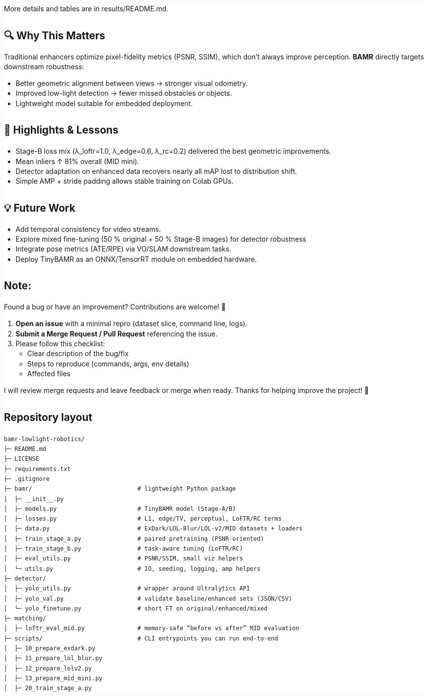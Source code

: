 More details and tables are in results/README.md.

## 🔍 Why This Matters
Traditional enhancers optimize pixel-fidelity metrics (PSNR, SSIM), which don’t always improve perception. **BAMR** directly targets downstream robustness:
- Better geometric alignment between views → stronger visual odometry.
- Improved low-light detection → fewer missed obstacles or objects.
- Lightweight model suitable for embedded deployment.

## 🧠 Highlights & Lessons
- Stage-B loss mix (λ_loftr=1.0, λ_edge=0.6, λ_rc=0.2) delivered the best geometric improvements.
- Mean inliers ↑ 81% overall (MID mini).
- Detector adaptation on enhanced data recovers nearly all mAP lost to distribution shift.
- Simple AMP + stride padding allows stable training on Colab GPUs.

## 💡 Future Work
- Add temporal consistency for video streams.
- Explore mixed fine-tuning (50 % original + 50 % Stage-B images) for detector robustness
- Integrate pose metrics (ATE/RPE) via VO/SLAM downstream tasks.
- Deploy TinyBAMR as an ONNX/TensorRT module on embedded hardware.

## Note: 
Found a bug or have an improvement? Contributions are welcome! 🙌
1. **Open an issue** with a minimal repro (dataset slice, command line, logs).
2. **Submit a Merge Request / Pull Request** referencing the issue.
3. Please follow this checklist:
   - Clear description of the bug/fix
   - Steps to reproduce (commands, args, env details)
   - Affected files

I will review merge requests and leave feedback or merge when ready. Thanks for helping improve the project! 🚀

## Repository layout
```text
bamr-lowlight-robotics/
├─ README.md
├─ LICENSE
├─ requirements.txt
├─ .gitignore
├─ bamr/                              # lightweight Python package
│  ├─ __init__.py
│  ├─ models.py                       # TinyBAMR model (Stage‑A/B)
│  ├─ losses.py                       # L1, edge/TV, perceptual, LoFTR/RC terms
│  ├─ data.py                         # ExDark/LOL‑Blur/LOL‑v2/MID datasets + loaders
│  ├─ train_stage_a.py                # paired pretraining (PSNR‑oriented)
│  ├─ train_stage_b.py                # task‑aware tuning (LoFTR/RC)
│  ├─ eval_utils.py                   # PSNR/SSIM, small viz helpers
│  └─ utils.py                        # IO, seeding, logging, amp helpers
├─ detector/
│  ├─ yolo_utils.py                   # wrapper around Ultralytics API
│  ├─ yolo_val.py                     # validate baseline/enhanced sets (JSON/CSV)
│  └─ yolo_finetune.py                # short FT on original/enhanced/mixed
├─ matching/
│  ├─ loftr_eval_mid.py               # memory‑safe “before vs after” MID evaluation
├─ scripts/                           # CLI entrypoints you can run end‑to‑end
│  ├─ 10_prepare_exdark.py
│  ├─ 11_prepare_lol_blur.py
│  ├─ 12_prepare_lolv2.py
│  ├─ 13_prepare_mid_mini.py
│  ├─ 20_train_stage_a.py
```